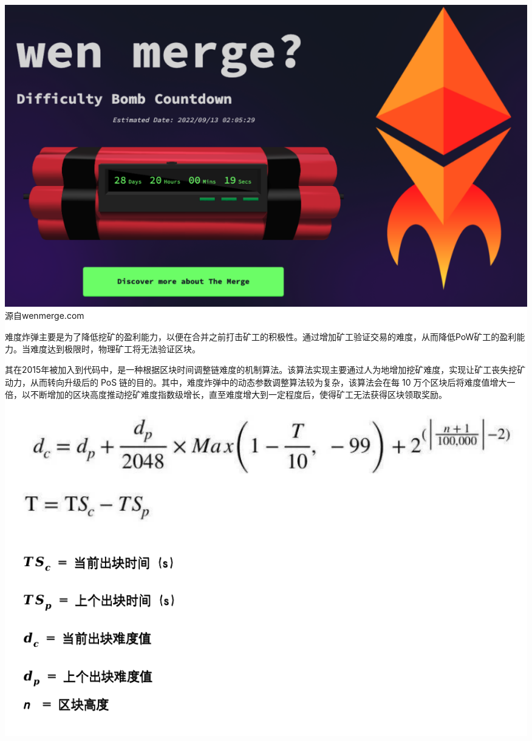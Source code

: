 ![](/images/posts/blockchain/eth_upgrade_10.png)
源自wenmerge.com

难度炸弹主要是为了降低挖矿的盈利能力，以便在合并之前打击矿工的积极性。通过增加矿工验证交易的难度，从而降低PoW矿工的盈利能力。当难度达到极限时，物理矿工将无法验证区块。

其在2015年被加入到代码中，是一种根据区块时间调整链难度的机制算法。该算法实现主要通过人为地增加挖矿难度，实现让矿工丧失挖矿动力，从而转向升级后的 PoS 链的目的。其中，难度炸弹中的动态参数调整算法较为复杂，该算法会在每 10 万个区块后将难度值增大一倍，以不断增加的区块高度推动挖矿难度指数级增长，直至难度增大到一定程度后，使得矿工无法获得区块领取奖励。

![](/images/posts/blockchain/eth_upgrade_11.png)
